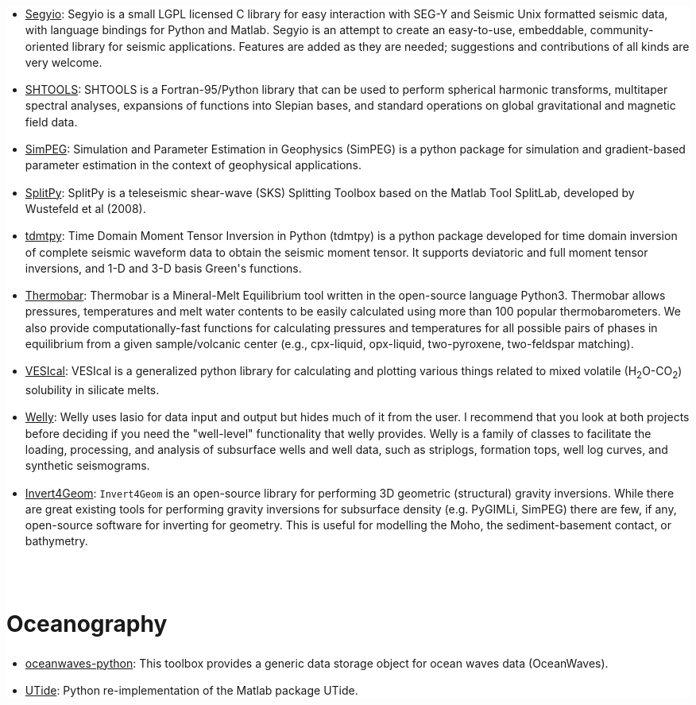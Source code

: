 - [Segyio](https://github.com/equinor/segyio): Segyio is a small LGPL licensed C library for easy interaction with SEG-Y and Seismic Unix formatted seismic data, with language bindings for Python and Matlab. Segyio is an attempt to create an easy-to-use, embeddable, community-oriented library for seismic applications. Features are added as they are needed; suggestions and contributions of all kinds are very welcome.

- [SHTOOLS](https://github.com/SHTOOLS/SHTOOLS): SHTOOLS is a Fortran-95/Python library that can be used to perform spherical harmonic transforms, multitaper spectral analyses, expansions of functions into Slepian bases, and standard operations on global gravitational and magnetic field data.
 
- [SimPEG](https://github.com/simpeg/simpeg): Simulation and Parameter Estimation in Geophysics (SimPEG) is a python package for simulation and gradient-based parameter estimation in the context of geophysical applications.

- [SplitPy](https://paudetseis.github.io/SplitPy): SplitPy is a teleseismic shear-wave (SKS) Splitting Toolbox based on the Matlab Tool SplitLab, developed by Wustefeld et al (2008).

- [tdmtpy](https://github.com/LLNL/mttime): Time Domain Moment Tensor Inversion in Python (tdmtpy) is a python package developed for time domain inversion of complete seismic waveform data to obtain the seismic moment tensor. It supports deviatoric and full moment tensor inversions, and 1-D and 3-D basis Green's functions.

- [Thermobar](https://github.com/PennyWieser/Thermobar): Thermobar is a Mineral-Melt Equilibrium tool written in the open-source language Python3. Thermobar allows pressures, temperatures and melt water contents to be easily calculated using more than 100 popular thermobarometers. We also provide computationally-fast functions for calculating pressures and temperatures for all possible pairs of phases in equilibrium from a given sample/volcanic center (e.g., cpx-liquid, opx-liquid, two-pyroxene, two-feldspar matching).

- [VESIcal](https://github.com/kaylai/VESIcal): VESIcal is a generalized python library for calculating and plotting various things related to mixed volatile (H<sub>2</sub>O-CO<sub>2</sub>) solubility in silicate melts.
 
- [Welly](https://github.com/agile-geoscience/welly): Welly uses lasio for data input and output but hides much of it from the user. I recommend that you look at both projects before deciding if you need the "well-level" functionality that welly provides.
Welly is a family of classes to facilitate the loading, processing, and analysis of subsurface wells and well data, such as striplogs, formation tops, well log curves, and synthetic seismograms.

- [Invert4Geom](https://invert4geom.readthedocs.io/en/latest/): `Invert4Geom` is an open-source library for performing 3D geometric (structural) gravity inversions. While there are great existing tools for performing gravity inversions for subsurface density (e.g. PyGIMLi, SimPEG) there are few, if any, open-source software for inverting for geometry. This is useful for modelling the Moho, the sediment-basement contact, or bathymetry.



</br>

# Oceanography

- [oceanwaves-python](https://github.com/openearth/oceanwaves-python): This toolbox provides a generic data storage object for ocean waves data (OceanWaves).

- [UTide](https://github.com/wesleybowman/UTide): Python re-implementation of the Matlab package UTide.
